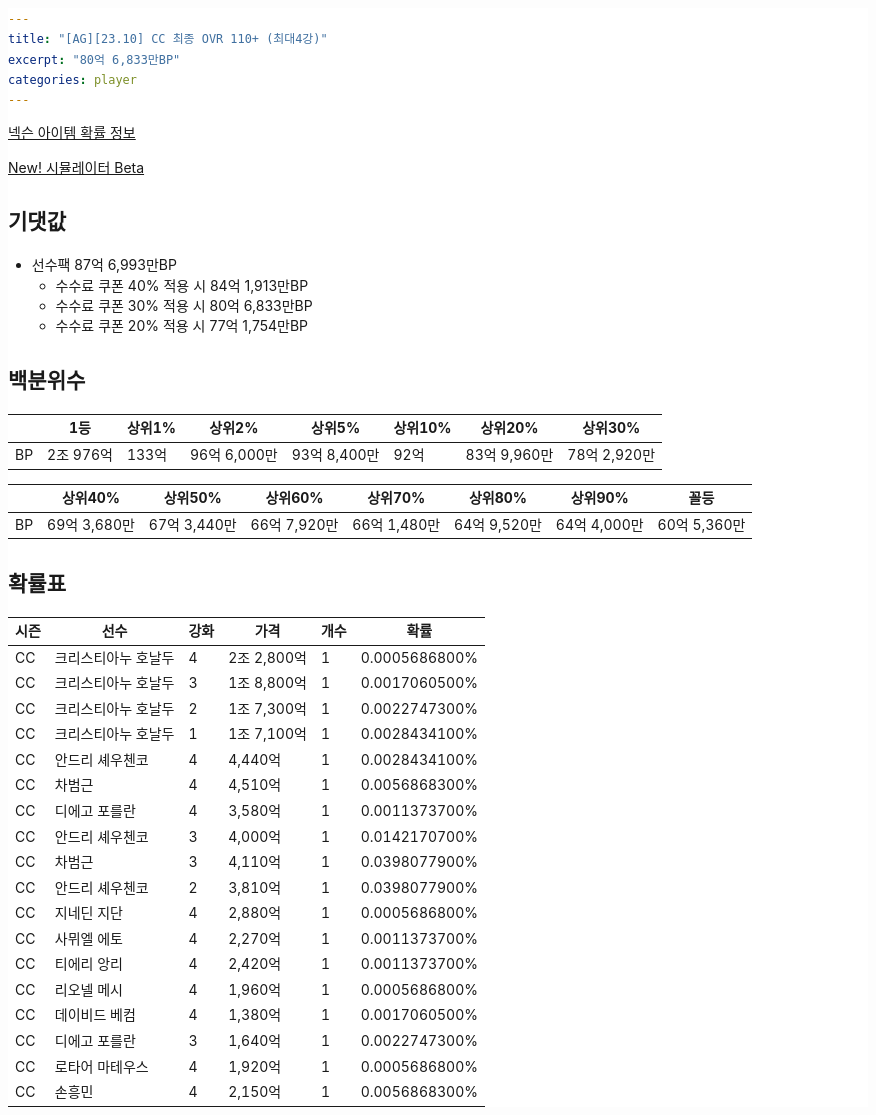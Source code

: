 ```yaml
---
title: "[AG][23.10] CC 최종 OVR 110+ (최대4강)"
excerpt: "80억 6,833만BP"
categories: player
---
```

[넥슨 아이템 확률 정보](http://iteminfo.nexon.com/probability/fco?sn=7591)

[New! 시뮬레이터 Beta](/simulator/7591)
## 기댓값
- 선수팩 87억 6,993만BP
  - 수수료 쿠폰 40% 적용 시 84억 1,913만BP
  - 수수료 쿠폰 30% 적용 시 80억 6,833만BP
  - 수수료 쿠폰 20% 적용 시 77억 1,754만BP


## 백분위수

||1등|상위1%|상위2%|상위5%|상위10%|상위20%|상위30%|
|---|---|---|---|---|---|---|---|
|BP|2조 976억|133억|96억 6,000만|93억 8,400만|92억|83억 9,960만|78억 2,920만|

||상위40%|상위50%|상위60%|상위70%|상위80%|상위90%|꼴등|
|---|---|---|---|---|---|---|---|
|BP|69억 3,680만|67억 3,440만|66억 7,920만|66억 1,480만|64억 9,520만|64억 4,000만|60억 5,360만|


## 확률표

|시즌|선수|강화|가격|개수|확률|
|---|---|---|---|---|---|
|CC|크리스티아누 호날두|4|2조 2,800억|1|0.0005686800%|
|CC|크리스티아누 호날두|3|1조 8,800억|1|0.0017060500%|
|CC|크리스티아누 호날두|2|1조 7,300억|1|0.0022747300%|
|CC|크리스티아누 호날두|1|1조 7,100억|1|0.0028434100%|
|CC|안드리 셰우첸코|4|4,440억|1|0.0028434100%|
|CC|차범근|4|4,510억|1|0.0056868300%|
|CC|디에고 포를란|4|3,580억|1|0.0011373700%|
|CC|안드리 셰우첸코|3|4,000억|1|0.0142170700%|
|CC|차범근|3|4,110억|1|0.0398077900%|
|CC|안드리 셰우첸코|2|3,810억|1|0.0398077900%|
|CC|지네딘 지단|4|2,880억|1|0.0005686800%|
|CC|사뮈엘 에토|4|2,270억|1|0.0011373700%|
|CC|티에리 앙리|4|2,420억|1|0.0011373700%|
|CC|리오넬 메시|4|1,960억|1|0.0005686800%|
|CC|데이비드 베컴|4|1,380억|1|0.0017060500%|
|CC|디에고 포를란|3|1,640억|1|0.0022747300%|
|CC|로타어 마테우스|4|1,920억|1|0.0005686800%|
|CC|손흥민|4|2,150억|1|0.0056868300%|